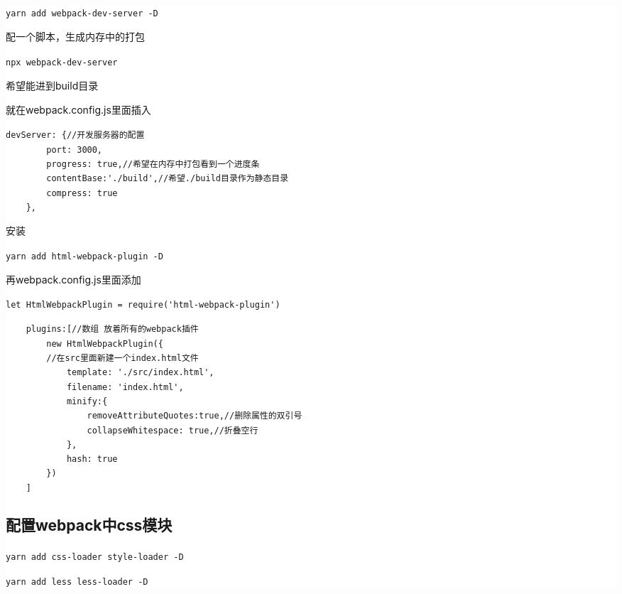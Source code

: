 ~~~
yarn add webpack-dev-server -D 
~~~

配一个脚本，生成内存中的打包

~~~
npx webpack-dev-server 
~~~

希望能进到build目录

就在webpack.config.js里面插入

~~~
devServer: {//开发服务器的配置
        port: 3000,
        progress: true,//希望在内存中打包看到一个进度条
        contentBase:'./build',//希望./build目录作为静态目录
        compress: true
    },
~~~

安装

~~~
yarn add html-webpack-plugin -D
~~~

再webpack.config.js里面添加

~~~
let HtmlWebpackPlugin = require('html-webpack-plugin')
~~~

~~~
    plugins:[//数组 放着所有的webpack插件
        new HtmlWebpackPlugin({
        //在src里面新建一个index.html文件
            template: './src/index.html',
            filename: 'index.html',
            minify:{
                removeAttributeQuotes:true,//删除属性的双引号
                collapseWhitespace: true,//折叠空行
            },
            hash: true
        })
    ]
~~~

## 配置webpack中css模块

~~~
yarn add css-loader style-loader -D
~~~

~~~
yarn add less less-loader -D
~~~
